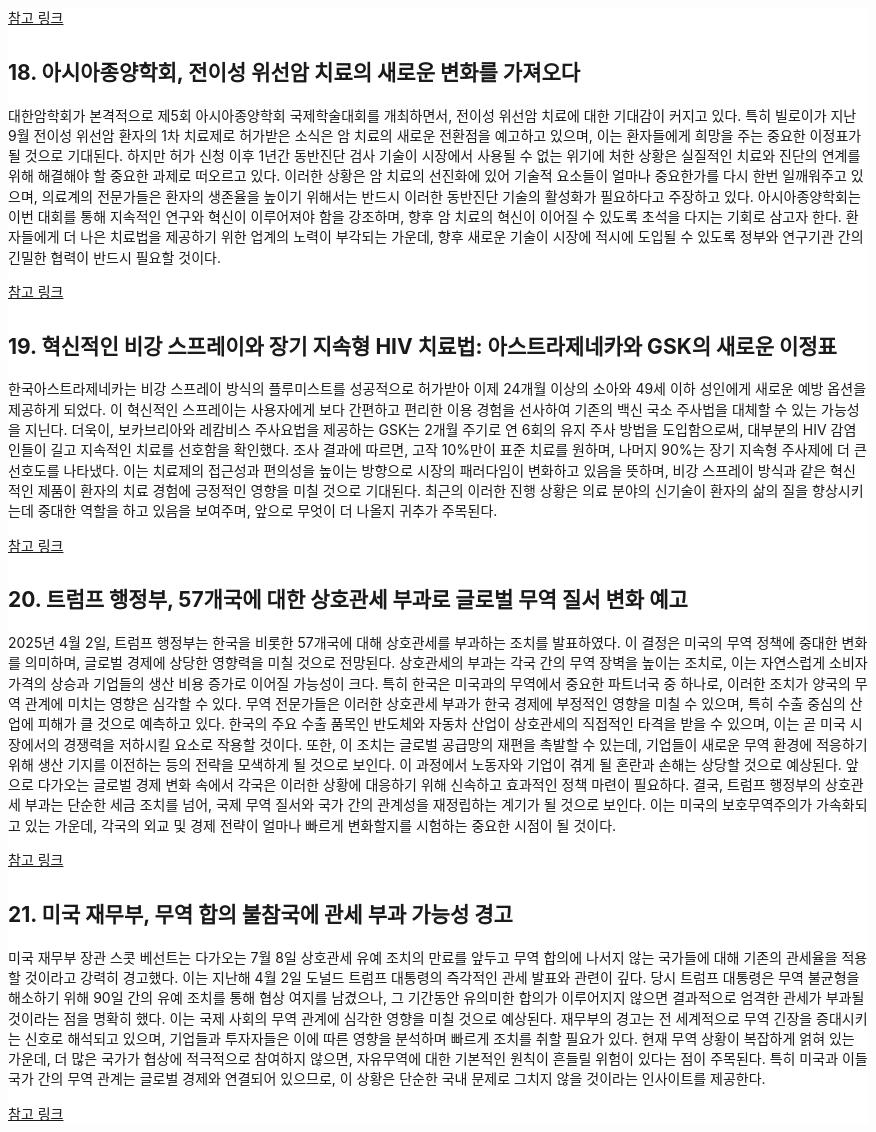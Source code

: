 [참고 링크](https://yakup.com/news/index.html?mode=view&cat=12&nid=312792)

## 18. 아시아종양학회, 전이성 위선암 치료의 새로운 변화를 가져오다

대한암학회가 본격적으로 제5회 아시아종양학회 국제학술대회를 개최하면서, 전이성 위선암 치료에 대한 기대감이 커지고 있다. 특히 빌로이가 지난 9월 전이성 위선암 환자의 1차 치료제로 허가받은 소식은 암 치료의 새로운 전환점을 예고하고 있으며, 이는 환자들에게 희망을 주는 중요한 이정표가 될 것으로 기대된다. 하지만 허가 신청 이후 1년간 동반진단 검사 기술이 시장에서 사용될 수 없는 위기에 처한 상황은 실질적인 치료와 진단의 연계를 위해 해결해야 할 중요한 과제로 떠오르고 있다. 이러한 상황은 암 치료의 선진화에 있어 기술적 요소들이 얼마나 중요한가를 다시 한번 일깨워주고 있으며, 의료계의 전문가들은 환자의 생존율을 높이기 위해서는 반드시 이러한 동반진단 기술의 활성화가 필요하다고 주장하고 있다. 아시아종양학회는 이번 대회를 통해 지속적인 연구와 혁신이 이루어져야 함을 강조하며, 향후 암 치료의 혁신이 이어질 수 있도록 초석을 다지는 기회로 삼고자 한다. 환자들에게 더 나은 치료법을 제공하기 위한 업계의 노력이 부각되는 가운데, 향후 새로운 기술이 시장에 적시에 도입될 수 있도록 정부와 연구기관 간의 긴밀한 협력이 반드시 필요할 것이다.

[참고 링크](http://www.bosa.co.kr/news/articleView.html?idxno=2252502)

## 19. 혁신적인 비강 스프레이와 장기 지속형 HIV 치료법: 아스트라제네카와 GSK의 새로운 이정표

한국아스트라제네카는 비강 스프레이 방식의 플루미스트를 성공적으로 허가받아 이제 24개월 이상의 소아와 49세 이하 성인에게 새로운 예방 옵션을 제공하게 되었다. 이 혁신적인 스프레이는 사용자에게 보다 간편하고 편리한 이용 경험을 선사하여 기존의 백신 국소 주사법을 대체할 수 있는 가능성을 지닌다. 더욱이, 보카브리아와 레캄비스 주사요법을 제공하는 GSK는 2개월 주기로 연 6회의 유지 주사 방법을 도입함으로써, 대부분의 HIV 감염인들이 길고 지속적인 치료를 선호함을 확인했다. 조사 결과에 따르면, 고작 10%만이 표준 치료를 원하며, 나머지 90%는 장기 지속형 주사제에 더 큰 선호도를 나타냈다. 이는 치료제의 접근성과 편의성을 높이는 방향으로 시장의 패러다임이 변화하고 있음을 뜻하며, 비강 스프레이 방식과 같은 혁신적인 제품이 환자의 치료 경험에 긍정적인 영향을 미칠 것으로 기대된다. 최근의 이러한 진행 상황은 의료 분야의 신기술이 환자의 삶의 질을 향상시키는데 중대한 역할을 하고 있음을 보여주며, 앞으로 무엇이 더 나올지 귀추가 주목된다.

[참고 링크](http://www.bosa.co.kr/news/articleView.html?idxno=2252505)

## 20. 트럼프 행정부, 57개국에 대한 상호관세 부과로 글로벌 무역 질서 변화 예고

2025년 4월 2일, 트럼프 행정부는 한국을 비롯한 57개국에 대해 상호관세를 부과하는 조치를 발표하였다. 이 결정은 미국의 무역 정책에 중대한 변화를 의미하며, 글로벌 경제에 상당한 영향력을 미칠 것으로 전망된다. 상호관세의 부과는 각국 간의 무역 장벽을 높이는 조치로, 이는 자연스럽게 소비자 가격의 상승과 기업들의 생산 비용 증가로 이어질 가능성이 크다. 특히 한국은 미국과의 무역에서 중요한 파트너국 중 하나로, 이러한 조치가 양국의 무역 관계에 미치는 영향은 심각할 수 있다. 무역 전문가들은 이러한 상호관세 부과가 한국 경제에 부정적인 영향을 미칠 수 있으며, 특히 수출 중심의 산업에 피해가 클 것으로 예측하고 있다. 한국의 주요 수출 품목인 반도체와 자동차 산업이 상호관세의 직접적인 타격을 받을 수 있으며, 이는 곧 미국 시장에서의 경쟁력을 저하시킬 요소로 작용할 것이다. 또한, 이 조치는 글로벌 공급망의 재편을 촉발할 수 있는데, 기업들이 새로운 무역 환경에 적응하기 위해 생산 기지를 이전하는 등의 전략을 모색하게 될 것으로 보인다. 이 과정에서 노동자와 기업이 겪게 될 혼란과 손해는 상당할 것으로 예상된다. 앞으로 다가오는 글로벌 경제 변화 속에서 각국은 이러한 상황에 대응하기 위해 신속하고 효과적인 정책 마련이 필요하다. 결국, 트럼프 행정부의 상호관세 부과는 단순한 세금 조치를 넘어, 국제 무역 질서와 국가 간의 관계성을 재정립하는 계기가 될 것으로 보인다. 이는 미국의 보호무역주의가 가속화되고 있는 가운데, 각국의 외교 및 경제 전략이 얼마나 빠르게 변화할지를 시험하는 중요한 시점이 될 것이다.

[참고 링크](https://www.asiae.co.kr/article/2025070407041601073)

## 21. 미국 재무부, 무역 합의 불참국에 관세 부과 가능성 경고

미국 재무부 장관 스콧 베선트는 다가오는 7월 8일 상호관세 유예 조치의 만료를 앞두고 무역 합의에 나서지 않는 국가들에 대해 기존의 관세율을 적용할 것이라고 강력히 경고했다. 이는 지난해 4월 2일 도널드 트럼프 대통령의 즉각적인 관세 발표와 관련이 깊다. 당시 트럼프 대통령은 무역 불균형을 해소하기 위해 90일 간의 유예 조치를 통해 협상 여지를 남겼으나, 그 기간동안 유의미한 합의가 이루어지지 않으면 결과적으로 엄격한 관세가 부과될 것이라는 점을 명확히 했다. 이는 국제 사회의 무역 관계에 심각한 영향을 미칠 것으로 예상된다. 재무부의 경고는 전 세계적으로 무역 긴장을 증대시키는 신호로 해석되고 있으며, 기업들과 투자자들은 이에 따른 영향을 분석하며 빠르게 조치를 취할 필요가 있다. 현재 무역 상황이 복잡하게 얽혀 있는 가운데, 더 많은 국가가 협상에 적극적으로 참여하지 않으면, 자유무역에 대한 기본적인 원칙이 흔들릴 위험이 있다는 점이 주목된다. 특히 미국과 이들 국가 간의 무역 관계는 글로벌 경제와 연결되어 있으므로, 이 상황은 단순한 국내 문제로 그치지 않을 것이라는 인사이트를 제공한다.

[참고 링크](https://www.asiae.co.kr/article/2025070406321459266)
